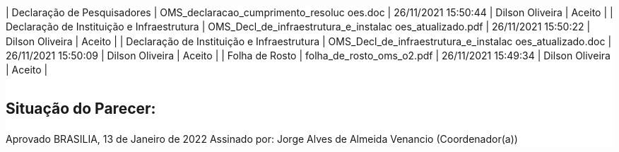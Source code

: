 | Declaração de Pesquisadores                | OMS_declaracao_cumprimento_resoluc oes.doc                     | 26/11/2021 15:50:44 | Dilson Oliveira   | Aceito   |
| Declaração de Instituição e Infraestrutura | OMS_Decl_de_infraestrutura_e_instalac oes_atualizado.pdf       | 26/11/2021 15:50:22 | Dilson Oliveira   | Aceito   |
| Declaração de Instituição e Infraestrutura | OMS_Decl_de_infraestrutura_e_instalac oes_atualizado.doc       | 26/11/2021 15:50:09 | Dilson Oliveira   | Aceito   |
| Folha de Rosto                             | folha_de_rosto_oms_o2.pdf                                      | 26/11/2021 15:49:34 | Dilson Oliveira   | Aceito   |
## Situação do Parecer:
Aprovado
BRASILIA, 13 de Janeiro de 2022
Assinado por:
Jorge Alves de Almeida Venancio (Coordenador(a))
